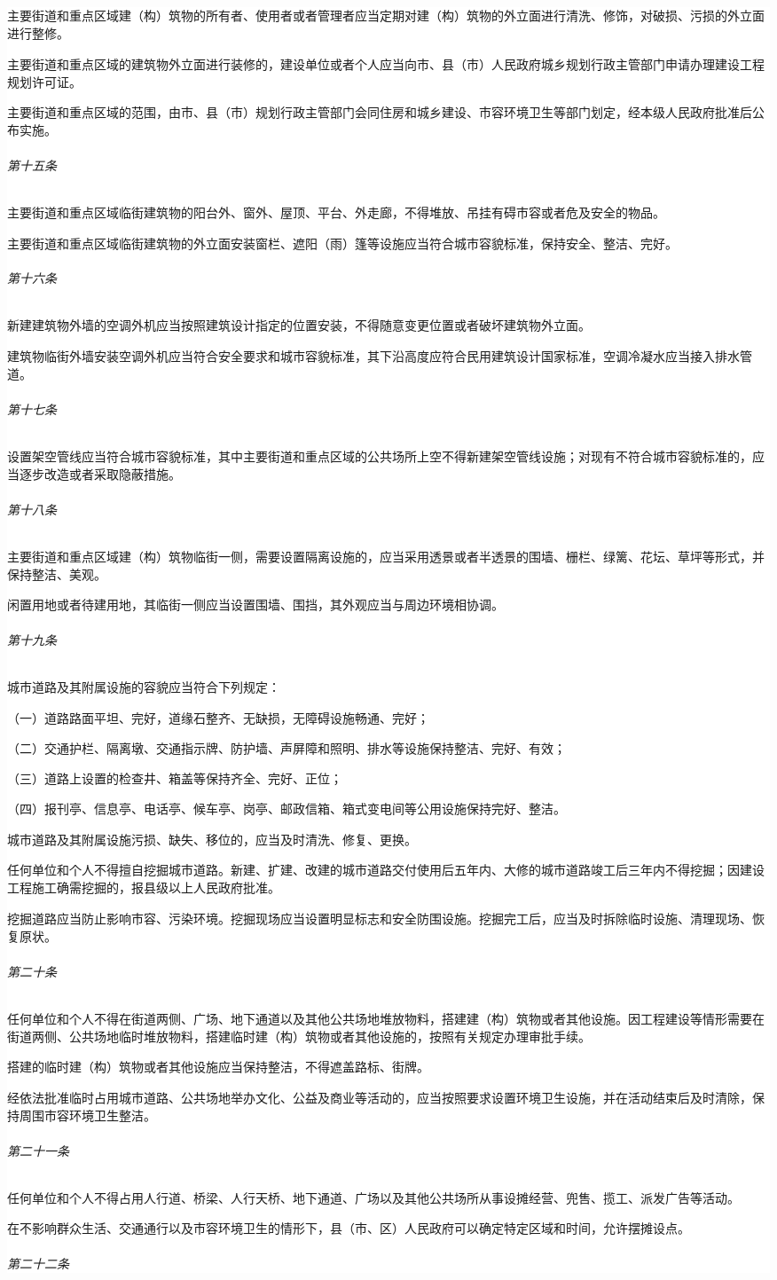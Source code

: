 主要街道和重点区域建（构）筑物的所有者、使用者或者管理者应当定期对建（构）筑物的外立面进行清洗、修饰，对破损、污损的外立面进行整修。

主要街道和重点区域的建筑物外立面进行装修的，建设单位或者个人应当向市、县（市）人民政府城乡规划行政主管部门申请办理建设工程规划许可证。

主要街道和重点区域的范围，由市、县（市）规划行政主管部门会同住房和城乡建设、市容环境卫生等部门划定，经本级人民政府批准后公布实施。

###### 第十五条

主要街道和重点区域临街建筑物的阳台外、窗外、屋顶、平台、外走廊，不得堆放、吊挂有碍市容或者危及安全的物品。

主要街道和重点区域临街建筑物的外立面安装窗栏、遮阳（雨）篷等设施应当符合城市容貌标准，保持安全、整洁、完好。

###### 第十六条

新建建筑物外墙的空调外机应当按照建筑设计指定的位置安装，不得随意变更位置或者破坏建筑物外立面。

建筑物临街外墙安装空调外机应当符合安全要求和城市容貌标准，其下沿高度应符合民用建筑设计国家标准，空调冷凝水应当接入排水管道。

###### 第十七条

设置架空管线应当符合城市容貌标准，其中主要街道和重点区域的公共场所上空不得新建架空管线设施；对现有不符合城市容貌标准的，应当逐步改造或者采取隐蔽措施。

###### 第十八条

主要街道和重点区域建（构）筑物临街一侧，需要设置隔离设施的，应当采用透景或者半透景的围墙、栅栏、绿篱、花坛、草坪等形式，并保持整洁、美观。

闲置用地或者待建用地，其临街一侧应当设置围墙、围挡，其外观应当与周边环境相协调。

###### 第十九条

城市道路及其附属设施的容貌应当符合下列规定：

（一）道路路面平坦、完好，道缘石整齐、无缺损，无障碍设施畅通、完好；

（二）交通护栏、隔离墩、交通指示牌、防护墙、声屏障和照明、排水等设施保持整洁、完好、有效；

（三）道路上设置的检查井、箱盖等保持齐全、完好、正位；

（四）报刊亭、信息亭、电话亭、候车亭、岗亭、邮政信箱、箱式变电间等公用设施保持完好、整洁。

城市道路及其附属设施污损、缺失、移位的，应当及时清洗、修复、更换。

任何单位和个人不得擅自挖掘城市道路。新建、扩建、改建的城市道路交付使用后五年内、大修的城市道路竣工后三年内不得挖掘；因建设工程施工确需挖掘的，报县级以上人民政府批准。

挖掘道路应当防止影响市容、污染环境。挖掘现场应当设置明显标志和安全防围设施。挖掘完工后，应当及时拆除临时设施、清理现场、恢复原状。

###### 第二十条

任何单位和个人不得在街道两侧、广场、地下通道以及其他公共场地堆放物料，搭建建（构）筑物或者其他设施。因工程建设等情形需要在街道两侧、公共场地临时堆放物料，搭建临时建（构）筑物或者其他设施的，按照有关规定办理审批手续。

搭建的临时建（构）筑物或者其他设施应当保持整洁，不得遮盖路标、街牌。

经依法批准临时占用城市道路、公共场地举办文化、公益及商业等活动的，应当按照要求设置环境卫生设施，并在活动结束后及时清除，保持周围市容环境卫生整洁。

###### 第二十一条

任何单位和个人不得占用人行道、桥梁、人行天桥、地下通道、广场以及其他公共场所从事设摊经营、兜售、揽工、派发广告等活动。

在不影响群众生活、交通通行以及市容环境卫生的情形下，县（市、区）人民政府可以确定特定区域和时间，允许摆摊设点。

###### 第二十二条
